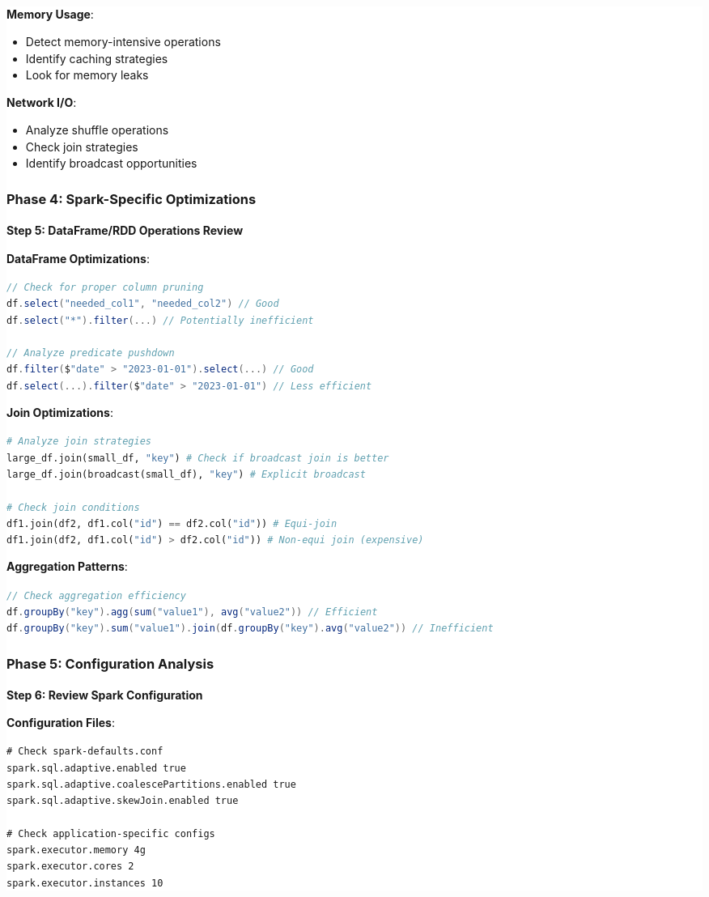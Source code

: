 **Memory Usage**:
- Detect memory-intensive operations
- Identify caching strategies
- Look for memory leaks

**Network I/O**:
- Analyze shuffle operations
- Check join strategies
- Identify broadcast opportunities

### Phase 4: Spark-Specific Optimizations

**Step 5: DataFrame/RDD Operations Review**

**DataFrame Optimizations**:
```scala
// Check for proper column pruning
df.select("needed_col1", "needed_col2") // Good
df.select("*").filter(...) // Potentially inefficient

// Analyze predicate pushdown
df.filter($"date" > "2023-01-01").select(...) // Good
df.select(...).filter($"date" > "2023-01-01") // Less efficient
```

**Join Optimizations**:
```python
# Analyze join strategies
large_df.join(small_df, "key") # Check if broadcast join is better
large_df.join(broadcast(small_df), "key") # Explicit broadcast

# Check join conditions
df1.join(df2, df1.col("id") == df2.col("id")) # Equi-join
df1.join(df2, df1.col("id") > df2.col("id")) # Non-equi join (expensive)
```

**Aggregation Patterns**:
```scala
// Check aggregation efficiency
df.groupBy("key").agg(sum("value1"), avg("value2")) // Efficient
df.groupBy("key").sum("value1").join(df.groupBy("key").avg("value2")) // Inefficient
```

### Phase 5: Configuration Analysis

**Step 6: Review Spark Configuration**

**Configuration Files**:
```properties
# Check spark-defaults.conf
spark.sql.adaptive.enabled true
spark.sql.adaptive.coalescePartitions.enabled true
spark.sql.adaptive.skewJoin.enabled true

# Check application-specific configs
spark.executor.memory 4g
spark.executor.cores 2
spark.executor.instances 10
```
